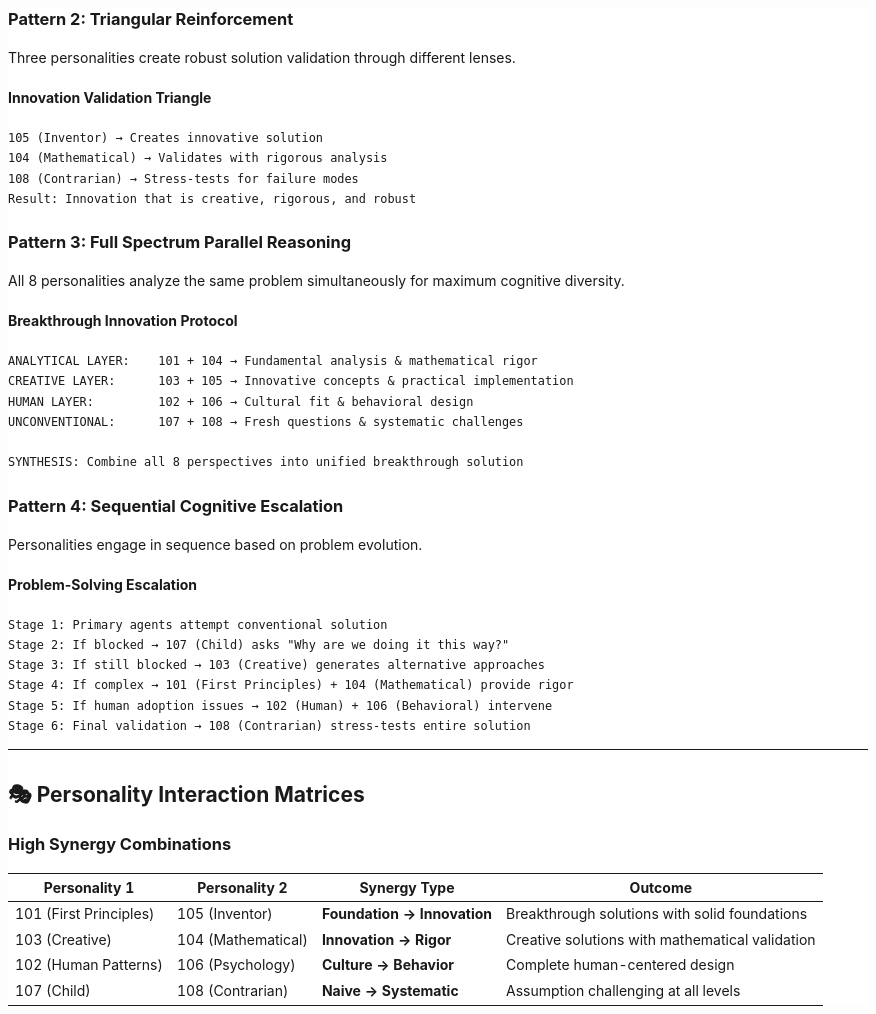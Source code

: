 ### **Pattern 2: Triangular Reinforcement**
Three personalities create robust solution validation through different lenses.

#### **Innovation Validation Triangle**
```
105 (Inventor) → Creates innovative solution
104 (Mathematical) → Validates with rigorous analysis
108 (Contrarian) → Stress-tests for failure modes
Result: Innovation that is creative, rigorous, and robust
```

### **Pattern 3: Full Spectrum Parallel Reasoning**
All 8 personalities analyze the same problem simultaneously for maximum cognitive diversity.

#### **Breakthrough Innovation Protocol**
```
ANALYTICAL LAYER:    101 + 104 → Fundamental analysis & mathematical rigor
CREATIVE LAYER:      103 + 105 → Innovative concepts & practical implementation
HUMAN LAYER:         102 + 106 → Cultural fit & behavioral design
UNCONVENTIONAL:      107 + 108 → Fresh questions & systematic challenges

SYNTHESIS: Combine all 8 perspectives into unified breakthrough solution
```

### **Pattern 4: Sequential Cognitive Escalation**
Personalities engage in sequence based on problem evolution.

#### **Problem-Solving Escalation**
```
Stage 1: Primary agents attempt conventional solution
Stage 2: If blocked → 107 (Child) asks "Why are we doing it this way?"
Stage 3: If still blocked → 103 (Creative) generates alternative approaches
Stage 4: If complex → 101 (First Principles) + 104 (Mathematical) provide rigor
Stage 5: If human adoption issues → 102 (Human) + 106 (Behavioral) intervene
Stage 6: Final validation → 108 (Contrarian) stress-tests entire solution
```

---

## 🎭 Personality Interaction Matrices

### **High Synergy Combinations**

| Personality 1 | Personality 2 | Synergy Type | Outcome |
|---------------|---------------|--------------|---------|
| 101 (First Principles) | 105 (Inventor) | **Foundation → Innovation** | Breakthrough solutions with solid foundations |
| 103 (Creative) | 104 (Mathematical) | **Innovation → Rigor** | Creative solutions with mathematical validation |
| 102 (Human Patterns) | 106 (Psychology) | **Culture → Behavior** | Complete human-centered design |
| 107 (Child) | 108 (Contrarian) | **Naive → Systematic** | Assumption challenging at all levels |
